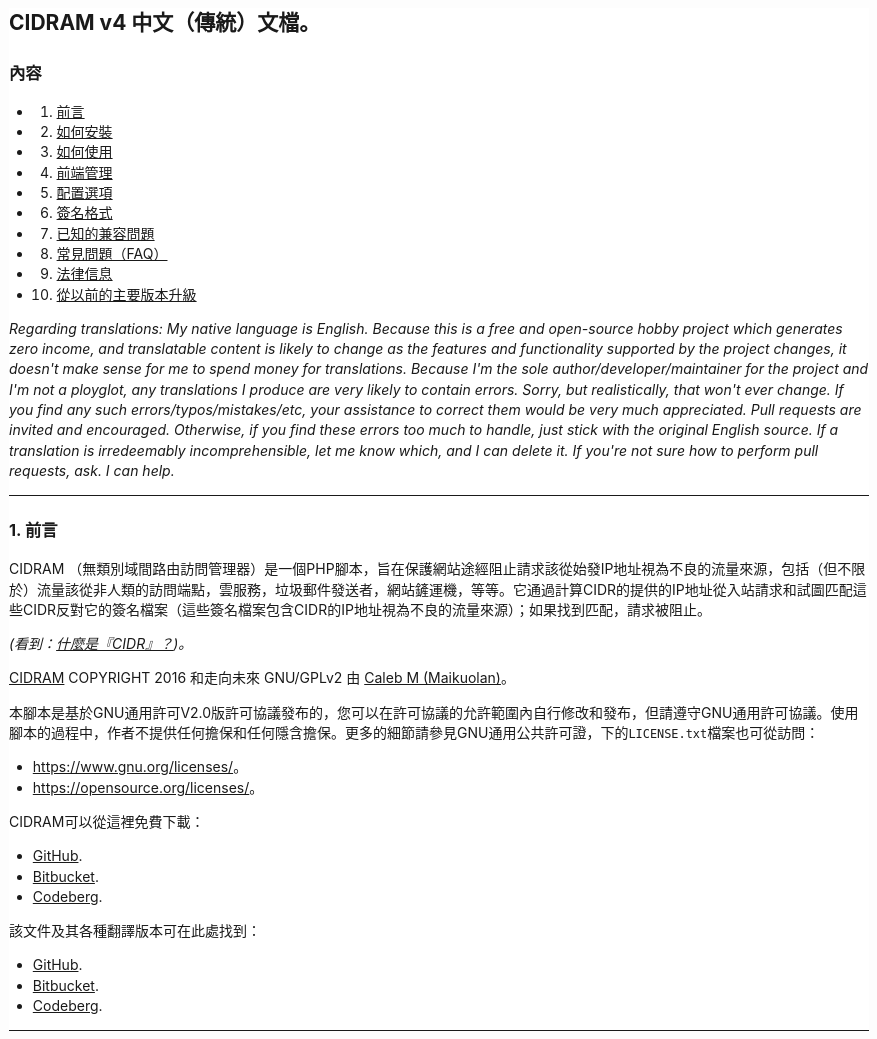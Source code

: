 ## CIDRAM v4 中文（傳統）文檔。

### 內容
- 1. [前言](#user-content-SECTION1)
- 2. [如何安裝](#user-content-SECTION2)
- 3. [如何使用](#user-content-SECTION3)
- 4. [前端管理](#user-content-SECTION4)
- 5. [配置選項](#user-content-SECTION5)
- 6. [簽名格式](#user-content-SECTION6)
- 7. [已知的兼容問題](#user-content-SECTION7)
- 8. [常見問題（FAQ）](#user-content-SECTION8)
- 9. [法律信息](#user-content-SECTION9)
- 10. [從以前的主要版本升級](#user-content-SECTION10)

*Regarding translations: My native language is English. Because this is a free and open-source hobby project which generates zero income, and translatable content is likely to change as the features and functionality supported by the project changes, it doesn't make sense for me to spend money for translations. Because I'm the sole author/developer/maintainer for the project and I'm not a ployglot, any translations I produce are very likely to contain errors. Sorry, but realistically, that won't ever change. If you find any such errors/typos/mistakes/etc, your assistance to correct them would be very much appreciated. Pull requests are invited and encouraged. Otherwise, if you find these errors too much to handle, just stick with the original English source. If a translation is irredeemably incomprehensible, let me know which, and I can delete it. If you're not sure how to perform pull requests, ask. I can help.*

---


### 1. <a name="SECTION1"></a>前言

CIDRAM （無類別域間路由訪問管理器）是一個PHP腳本，​旨在保護網站途經阻止請求該從始發IP地址視為不良的流量來源，​包括（但不限於）流量該從非人類的訪問端點，​雲服務，​垃圾郵件發送者，​網站鏟運機，​等等。​它通過計算CIDR的提供的IP地址從入站請求和試圖匹配這些CIDR反對它的簽名檔案（這些簽名檔案包含CIDR的IP地址視為不良的流量來源）；如果找到匹配，​請求被阻止。

*(看到：[什麼是『CIDR』？​](#user-content-WHAT_IS_A_CIDR))。​*

[CIDRAM](https://cidram.github.io/) COPYRIGHT 2016 和走向未來 GNU/GPLv2 由 [Caleb M (Maikuolan)](https://github.com/Maikuolan)。

本腳本是基於GNU通用許可V2.0版許可協議發布的，​您可以在許可協議的允許範圍內自行修改和發布，​但請遵守GNU通用許可協議。​使用腳本的過程中，​作者不提供任何擔保和任何隱含擔保。​更多的細節請參見GNU通用公共許可證，​下的`LICENSE.txt`檔案也可從訪問：
- <https://www.gnu.org/licenses/>。
- <https://opensource.org/licenses/>。

CIDRAM可以從這裡免費下載：
- [GitHub](https://github.com/CIDRAM/CIDRAM).
- [Bitbucket](https://bitbucket.org/Maikuolan/cidram).
- [Codeberg](https://codeberg.org/Maikuolan/CIDRAM).

該文件及其各種翻譯版本可在此處找到：
- [GitHub](https://github.com/CIDRAM/Docs).
- [Bitbucket](https://bitbucket.org/Maikuolan/cidram-docs).
- [Codeberg](https://codeberg.org/Maikuolan/CIDRAM-Docs).

---
